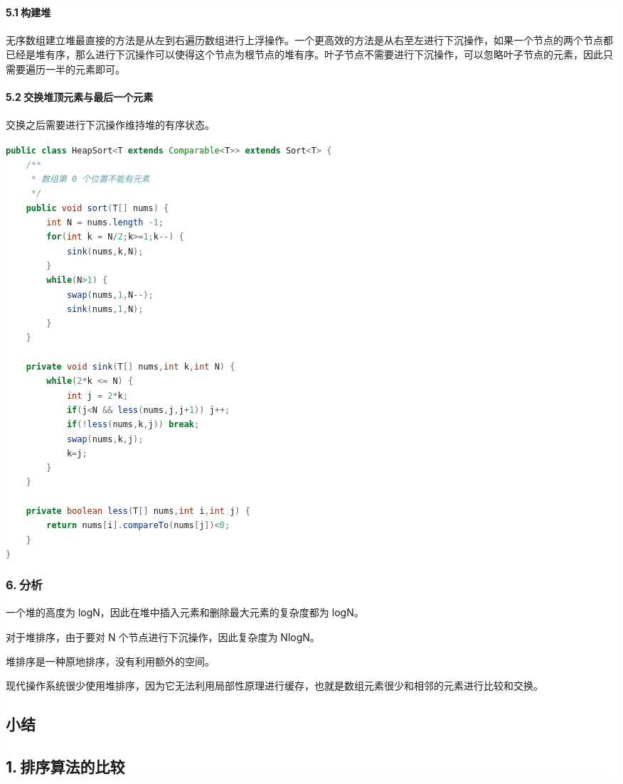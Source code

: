#### 5.1 构建堆

无序数组建立堆最直接的方法是从左到右遍历数组进行上浮操作。一个更高效的方法是从右至左进行下沉操作，如果一个节点的两个节点都已经是堆有序，那么进行下沉操作可以使得这个节点为根节点的堆有序。叶子节点不需要进行下沉操作，可以忽略叶子节点的元素，因此只需要遍历一半的元素即可。

####  5.2 交换堆顶元素与最后一个元素

交换之后需要进行下沉操作维持堆的有序状态。

```java
public class HeapSort<T extends Comparable<T>> extends Sort<T> {
    /**
     * 数组第 0 个位置不能有元素
     */
    public void sort(T[] nums) {
        int N = nums.length -1;
        for(int k = N/2;k>=1;k--) {
            sink(nums,k,N);
        }
        while(N>1) {
            swap(nums,1,N--);
            sink(nums,1,N);
        }
    }
    
    private void sink(T[] nums,int k,int N) {
        while(2*k <= N) {
            int j = 2*k;
            if(j<N && less(nums,j,j+1)) j++;
            if(!less(nums,k,j)) break;
            swap(nums,k,j);
            k=j;
        }
    }
    
    private boolean less(T[] nums,int i,int j) {
        return nums[i].compareTo(nums[j])<0;
    }
}
```

### 6. 分析

一个堆的高度为 logN，因此在堆中插入元素和删除最大元素的复杂度都为 logN。

对于堆排序，由于要对 N 个节点进行下沉操作，因此复杂度为 NlogN。

堆排序是一种原地排序，没有利用额外的空间。

现代操作系统很少使用堆排序，因为它无法利用局部性原理进行缓存，也就是数组元素很少和相邻的元素进行比较和交换。

## 小结

## 1. 排序算法的比较
